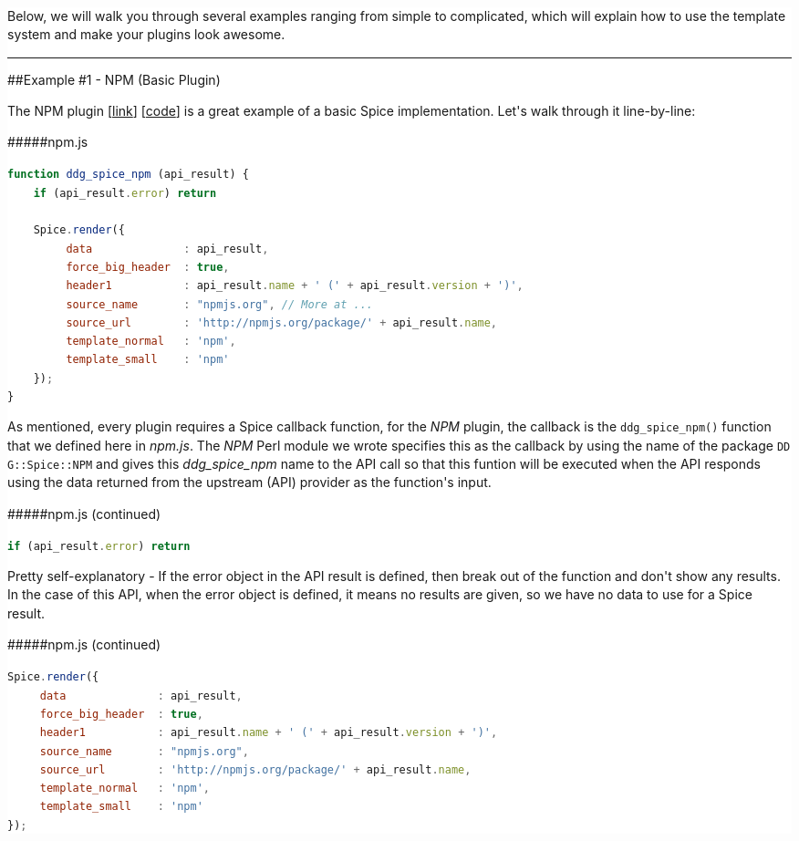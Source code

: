 Below, we will walk you through several examples ranging from simple to complicated, which will explain how to use the template system and make your plugins look awesome.


------------------------


##Example #1 - NPM (Basic Plugin)

The NPM plugin [[link](https://duckduckgo.com/?q=npm+uglify-js)] [[code](https://github.com/duckduckgo/zeroclickinfo-spice/tree/master/share/spice/npm)] is a great example of a basic Spice implementation. Let's walk through it line-by-line:

#####npm.js
```javascript
function ddg_spice_npm (api_result) {
    if (api_result.error) return

    Spice.render({
         data              : api_result,
         force_big_header  : true,
         header1           : api_result.name + ' (' + api_result.version + ')',
         source_name       : "npmjs.org", // More at ...
         source_url        : 'http://npmjs.org/package/' + api_result.name,
         template_normal   : 'npm',
         template_small    : 'npm'
    });
}
```

As mentioned, every plugin requires a Spice callback function, for the *NPM* plugin, the callback is the `ddg_spice_npm()` function that we defined here in *npm.js*. The *NPM* Perl module we wrote specifies this as the callback by using the name of the package `DDG::Spice::NPM` and gives this *ddg_spice_npm* name to the API call so that this funtion will be executed when the API responds using the data returned from the upstream (API) provider as the function's input.

#####npm.js (continued)
```javascript 
if (api_result.error) return
```
Pretty self-explanatory - If the error object in the API result is defined, then break out of the function and don't show any results. In the case of this API, when the error object is defined, it means no results are given, so we have no data to use for a Spice result. 

#####npm.js (continued)
```javascript
Spice.render({
     data              : api_result,
     force_big_header  : true,
     header1           : api_result.name + ' (' + api_result.version + ')',
     source_name       : "npmjs.org",
     source_url        : 'http://npmjs.org/package/' + api_result.name,
     template_normal   : 'npm',
     template_small    : 'npm'
});
```
